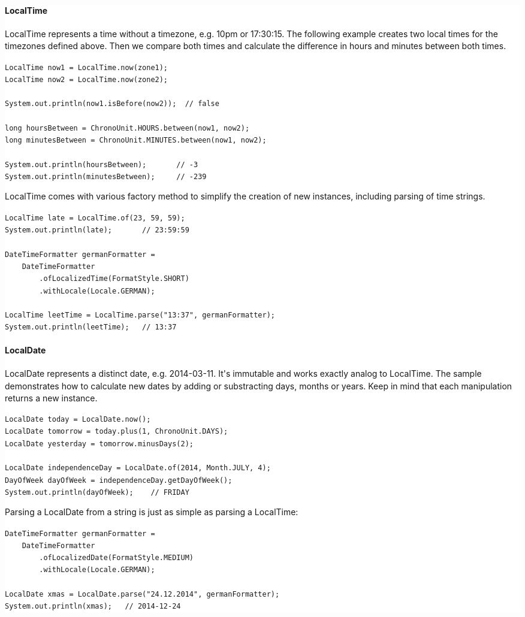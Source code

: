 #### LocalTime

LocalTime represents a time without a timezone, e.g. 10pm or 17:30:15. The following example creates two local times for the timezones defined above. Then we compare both times and calculate the difference in hours and minutes between both times.

```
LocalTime now1 = LocalTime.now(zone1);
LocalTime now2 = LocalTime.now(zone2);

System.out.println(now1.isBefore(now2));  // false

long hoursBetween = ChronoUnit.HOURS.between(now1, now2);
long minutesBetween = ChronoUnit.MINUTES.between(now1, now2);

System.out.println(hoursBetween);       // -3
System.out.println(minutesBetween);     // -239
```

LocalTime comes with various factory method to simplify the creation of new instances, including parsing of time strings.

```
LocalTime late = LocalTime.of(23, 59, 59);
System.out.println(late);       // 23:59:59

DateTimeFormatter germanFormatter =
    DateTimeFormatter
        .ofLocalizedTime(FormatStyle.SHORT)
        .withLocale(Locale.GERMAN);

LocalTime leetTime = LocalTime.parse("13:37", germanFormatter);
System.out.println(leetTime);   // 13:37
```

#### LocalDate

LocalDate represents a distinct date, e.g. 2014-03-11. It's immutable and works exactly analog to LocalTime. The sample demonstrates how to calculate new dates by adding or substracting days, months or years. Keep in mind that each manipulation returns a new instance.

```
LocalDate today = LocalDate.now();
LocalDate tomorrow = today.plus(1, ChronoUnit.DAYS);
LocalDate yesterday = tomorrow.minusDays(2);

LocalDate independenceDay = LocalDate.of(2014, Month.JULY, 4);
DayOfWeek dayOfWeek = independenceDay.getDayOfWeek();
System.out.println(dayOfWeek);    // FRIDAY
```

Parsing a LocalDate from a string is just as simple as parsing a LocalTime:

```
DateTimeFormatter germanFormatter =
    DateTimeFormatter
        .ofLocalizedDate(FormatStyle.MEDIUM)
        .withLocale(Locale.GERMAN);

LocalDate xmas = LocalDate.parse("24.12.2014", germanFormatter);
System.out.println(xmas);   // 2014-12-24
```
